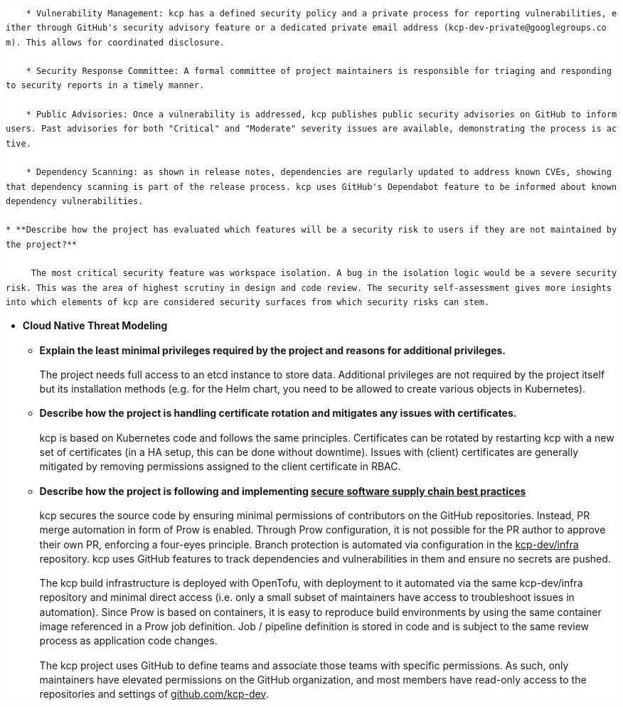         * Vulnerability Management: kcp has a defined security policy and a private process for reporting vulnerabilities, either through GitHub's security advisory feature or a dedicated private email address (kcp-dev-private@googlegroups.com). This allows for coordinated disclosure.   

        * Security Response Committee: A formal committee of project maintainers is responsible for triaging and responding to security reports in a timely manner.   

        * Public Advisories: Once a vulnerability is addressed, kcp publishes public security advisories on GitHub to inform users. Past advisories for both "Critical" and "Moderate" severity issues are available, demonstrating the process is active.   

        * Dependency Scanning: as shown in release notes, dependencies are regularly updated to address known CVEs, showing that dependency scanning is part of the release process. kcp uses GitHub's Dependabot feature to be informed about known dependency vulnerabilities.

    * **Describe how the project has evaluated which features will be a security risk to users if they are not maintained by the project?**

         The most critical security feature was workspace isolation. A bug in the isolation logic would be a severe security risk. This was the area of highest scrutiny in design and code review. The security self-assessment gives more insights into which elements of kcp are considered security surfaces from which security risks can stem.

  * **Cloud Native Threat Modeling**
    * **Explain the least minimal privileges required by the project and reasons for additional privileges.**

        The project needs full access to an etcd instance to store data. Additional privileges are not required by the project itself but its installation methods (e.g. for the Helm chart, you need to be allowed to create various objects in Kubernetes).

    * **Describe how the project is handling certificate rotation and mitigates any issues with certificates.**

        kcp is based on Kubernetes code and follows the same principles. Certificates can be rotated by restarting kcp with a new set of certificates (in a HA setup, this can be done without downtime). Issues with (client) certificates are generally mitigated by removing permissions assigned to the client certificate in RBAC.

    * **Describe how the project is following and implementing [secure software supply chain best practices](https://project.linuxfoundation.org/hubfs/CNCF\_SSCP\_v1.pdf)**

        kcp secures the source code by ensuring minimal permissions of contributors on the GitHub repositories. Instead, PR merge automation in form of Prow is enabled. Through Prow configuration, it is not possible for the PR author to approve their own PR, enforcing a four-eyes principle. Branch protection is automated via configuration in the [kcp-dev/infra](https://github.com/kcp-dev/infra) repository. kcp uses GitHub features to track dependencies and vulnerabilities in them and ensure no secrets are pushed.
        
        The kcp build infrastructure is deployed with OpenTofu, with deployment to it automated via the same kcp-dev/infra repository and minimal direct access (i.e. only a small subset of maintainers have access to troubleshoot issues in automation). Since Prow is based on containers, it is easy to reproduce build environments by using the same container image referenced in a Prow job definition. Job / pipeline definition is stored in code and is subject to the same review process as application code changes.
        
        The kcp project uses GitHub to define teams and associate those teams with specific permissions. As such, only maintainers have elevated permissions on the GitHub organization, and most members have read-only access to the repositories and settings of [github.com/kcp-dev](https://github.com/kcp-dev).
